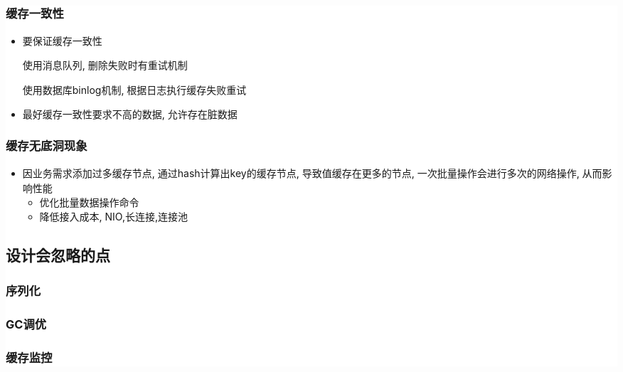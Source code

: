 ### 缓存一致性

- 要保证缓存一致性

  使用消息队列, 删除失败时有重试机制

  使用数据库binlog机制, 根据日志执行缓存失败重试

- 最好缓存一致性要求不高的数据, 允许存在脏数据

### 缓存无底洞现象

- 因业务需求添加过多缓存节点, 通过hash计算出key的缓存节点, 导致值缓存在更多的节点, 一次批量操作会进行多次的网络操作, 从而影响性能
  - 优化批量数据操作命令
  - 降低接入成本, NIO,长连接,连接池

## 设计会忽略的点

### 序列化

### GC调优

### 缓存监控

